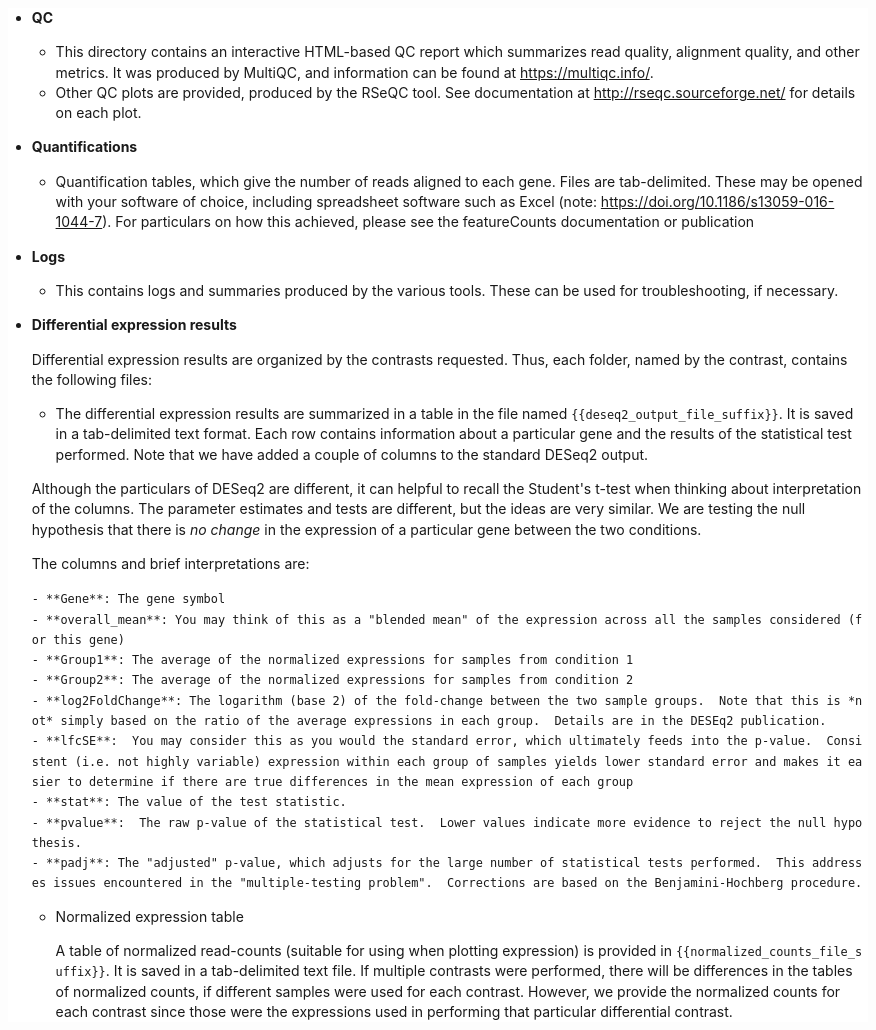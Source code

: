 - **QC**
    - This directory contains an interactive HTML-based QC report which summarizes read quality, alignment quality, and other metrics.  It was produced by MultiQC, and information can be found at <https://multiqc.info/>.
    - Other QC plots are provided, produced by the RSeQC tool.  See documentation at <http://rseqc.sourceforge.net/> for details on each plot.
- **Quantifications**
    - Quantification tables, which give the number of reads aligned to each gene.  Files are tab-delimited.  These may be opened with your software of choice, including spreadsheet software such as Excel (note: <https://doi.org/10.1186/s13059-016-1044-7>).  For particulars on how this achieved, please see the featureCounts documentation or publication
- **Logs**
    - This contains logs and summaries produced by the various tools.  These can be used for troubleshooting, if necessary.
- **Differential expression results**

    Differential expression results are organized by the contrasts requested.  Thus, each folder, named by the contrast, contains the following files:

    - The differential expression results are summarized in a table in the file named `{{deseq2_output_file_suffix}}`.  It is saved in a tab-delimited text format.  Each row contains information about a particular gene and the results of the statistical test performed.  Note that we have added a couple of columns to the standard DESeq2 output.

    Although the particulars of DESeq2 are different, it can helpful to recall the Student's t-test when thinking about interpretation of the columns.  The parameter estimates and tests are different, but the ideas are very similar.  We are testing the null hypothesis that there is *no change* in the expression of a particular gene between the two conditions.

    The columns and brief interpretations are:

      - **Gene**: The gene symbol
      - **overall_mean**: You may think of this as a "blended mean" of the expression across all the samples considered (for this gene)
      - **Group1**: The average of the normalized expressions for samples from condition 1
      - **Group2**: The average of the normalized expressions for samples from condition 2
      - **log2FoldChange**: The logarithm (base 2) of the fold-change between the two sample groups.  Note that this is *not* simply based on the ratio of the average expressions in each group.  Details are in the DESEq2 publication.
      - **lfcSE**:  You may consider this as you would the standard error, which ultimately feeds into the p-value.  Consistent (i.e. not highly variable) expression within each group of samples yields lower standard error and makes it easier to determine if there are true differences in the mean expression of each group
      - **stat**: The value of the test statistic.
      - **pvalue**:  The raw p-value of the statistical test.  Lower values indicate more evidence to reject the null hypothesis.
      - **padj**: The "adjusted" p-value, which adjusts for the large number of statistical tests performed.  This addresses issues encountered in the "multiple-testing problem".  Corrections are based on the Benjamini-Hochberg procedure.

  - Normalized expression table

    A table of normalized read-counts (suitable for using when plotting expression) is provided in `{{normalized_counts_file_suffix}}`.  It is saved in a tab-delimited text file.  If multiple contrasts were performed, there will be differences in the tables of normalized counts, if different samples were used for each contrast.  However, we provide the normalized counts for each contrast since those were the expressions used in performing that particular differential contrast.     
